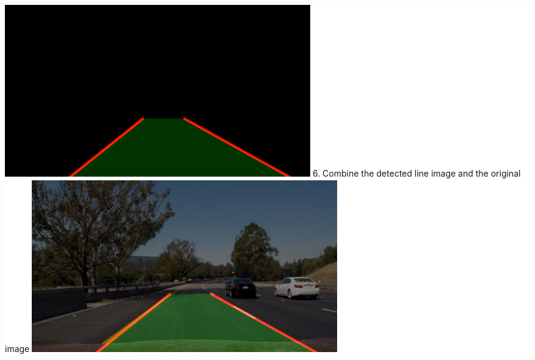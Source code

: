 <img src="images/draw_hough_lines.jpg" alt='line draw' width=500px />
6. Combine the detected line image and the original image  
<img src="images/final_result.jpg" alt='result' width=500px />
